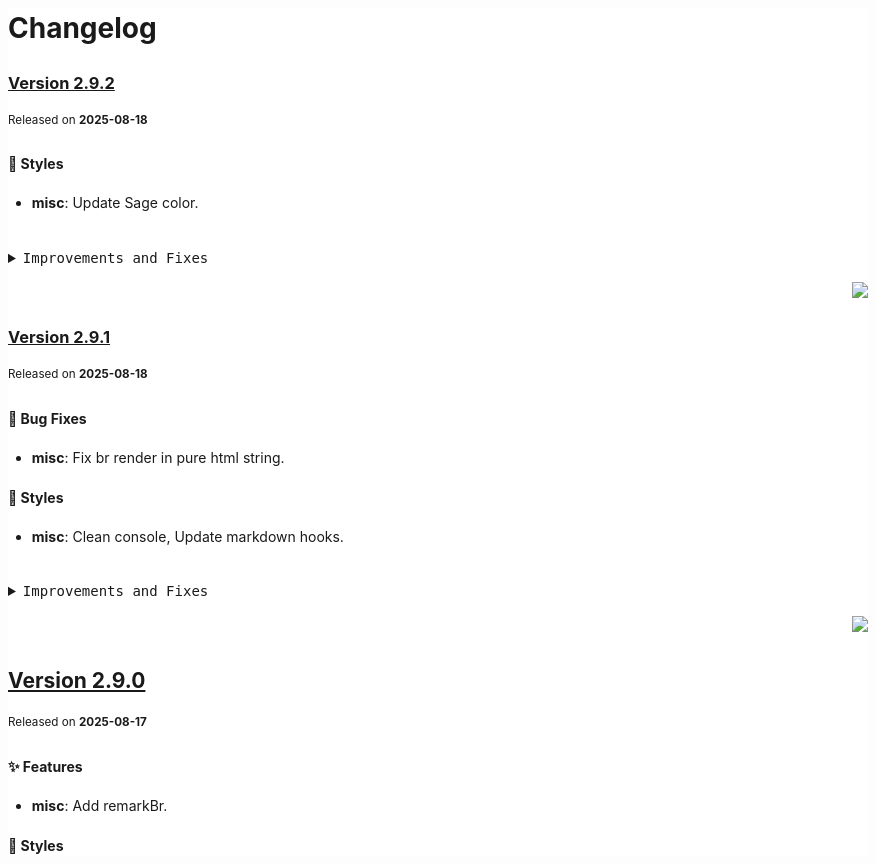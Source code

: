 <a name="readme-top"></a>

# Changelog

### [Version 2.9.2](https://github.com/lobehub/lobe-ui/compare/v2.9.1...v2.9.2)

<sup>Released on **2025-08-18**</sup>

#### 💄 Styles

- **misc**: Update Sage color.

<br/>

<details><summary><kbd>Improvements and Fixes</kbd></summary></details>

<div align="right">

[![](https://img.shields.io/badge/-BACK_TO_TOP-151515?style=flat-square)](#readme-top)

</div>

### [Version 2.9.1](https://github.com/lobehub/lobe-ui/compare/v2.9.0...v2.9.1)

<sup>Released on **2025-08-18**</sup>

#### 🐛 Bug Fixes

- **misc**: Fix br render in pure html string.

#### 💄 Styles

- **misc**: Clean console, Update markdown hooks.

<br/>

<details><summary><kbd>Improvements and Fixes</kbd></summary></details>

<div align="right">

[![](https://img.shields.io/badge/-BACK_TO_TOP-151515?style=flat-square)](#readme-top)

</div>

## [Version 2.9.0](https://github.com/lobehub/lobe-ui/compare/v2.8.6...v2.9.0)

<sup>Released on **2025-08-17**</sup>

#### ✨ Features

- **misc**: Add remarkBr.

#### 💄 Styles
